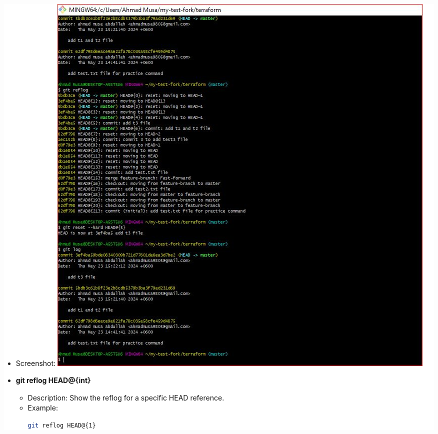   - Screenshot: ![git reflog](./screenshots/reflgo2.JPG)

- **git reflog HEAD@{int}**

  - Description: Show the reflog for a specific HEAD reference.
  - Example:
    ```bash
    git reflog HEAD@{1}
    ```